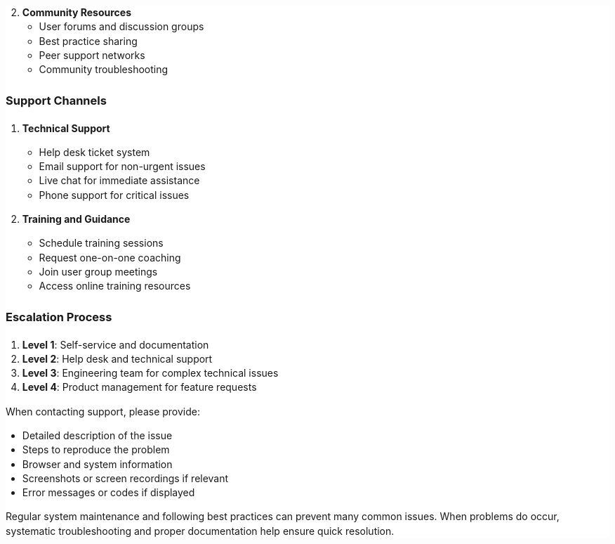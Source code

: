 2. **Community Resources**
   - User forums and discussion groups
   - Best practice sharing
   - Peer support networks
   - Community troubleshooting

### Support Channels
1. **Technical Support**
   - Help desk ticket system
   - Email support for non-urgent issues
   - Live chat for immediate assistance
   - Phone support for critical issues

2. **Training and Guidance**
   - Schedule training sessions
   - Request one-on-one coaching
   - Join user group meetings
   - Access online training resources

### Escalation Process
1. **Level 1**: Self-service and documentation
2. **Level 2**: Help desk and technical support
3. **Level 3**: Engineering team for complex technical issues
4. **Level 4**: Product management for feature requests

When contacting support, please provide:
- Detailed description of the issue
- Steps to reproduce the problem
- Browser and system information
- Screenshots or screen recordings if relevant
- Error messages or codes if displayed

Regular system maintenance and following best practices can prevent many common issues. When problems do occur, systematic troubleshooting and proper documentation help ensure quick resolution.
